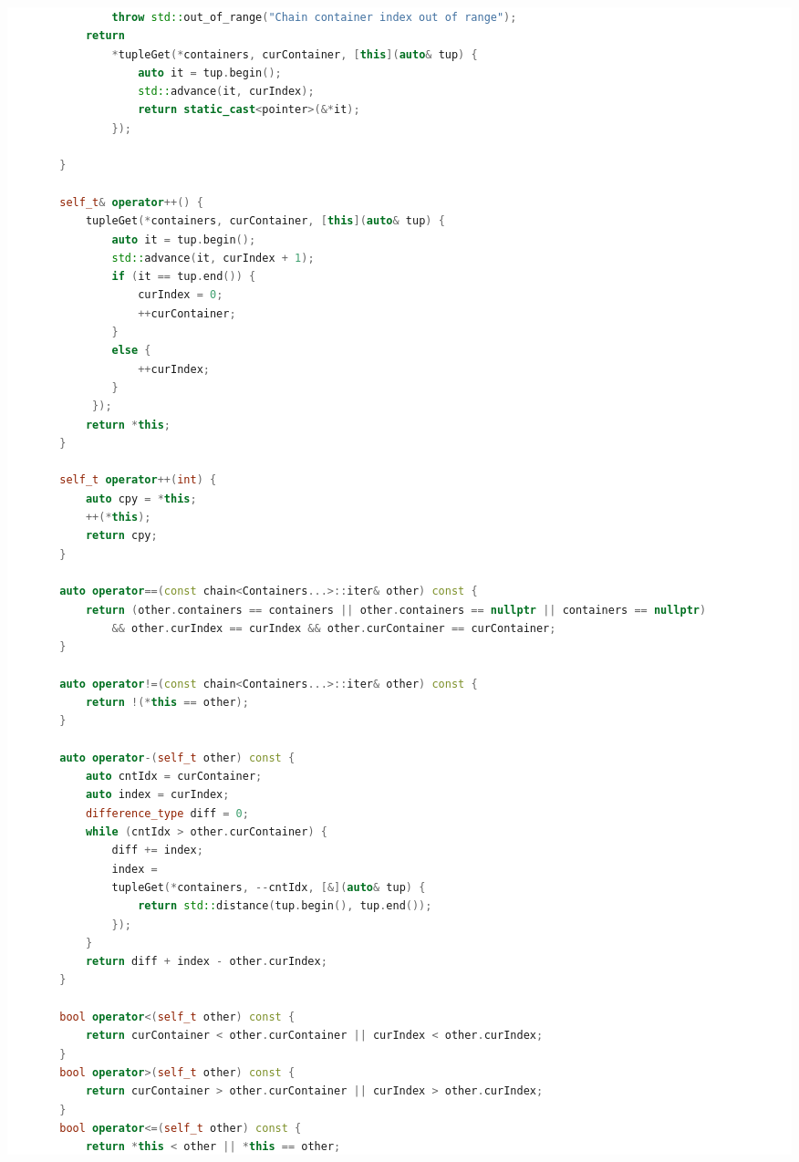 ```C++
                throw std::out_of_range("Chain container index out of range");
            return
                *tupleGet(*containers, curContainer, [this](auto& tup) {
                    auto it = tup.begin();
                    std::advance(it, curIndex);
                    return static_cast<pointer>(&*it);
                });

        }

        self_t& operator++() {
            tupleGet(*containers, curContainer, [this](auto& tup) {
                auto it = tup.begin();
                std::advance(it, curIndex + 1);
                if (it == tup.end()) {
                    curIndex = 0;
                    ++curContainer;
                }
                else {
                    ++curIndex;
                }
             });
            return *this;
        }

        self_t operator++(int) {
            auto cpy = *this;
            ++(*this);
            return cpy;
        }

        auto operator==(const chain<Containers...>::iter& other) const {
            return (other.containers == containers || other.containers == nullptr || containers == nullptr)
                && other.curIndex == curIndex && other.curContainer == curContainer;
        }

        auto operator!=(const chain<Containers...>::iter& other) const {
            return !(*this == other);
        }

        auto operator-(self_t other) const {
            auto cntIdx = curContainer;
            auto index = curIndex;
            difference_type diff = 0;
            while (cntIdx > other.curContainer) {
                diff += index;
                index = 
                tupleGet(*containers, --cntIdx, [&](auto& tup) {
                    return std::distance(tup.begin(), tup.end());
                });
            }
            return diff + index - other.curIndex;
        }

        bool operator<(self_t other) const {
            return curContainer < other.curContainer || curIndex < other.curIndex;
        }
        bool operator>(self_t other) const {
            return curContainer > other.curContainer || curIndex > other.curIndex;
        }
        bool operator<=(self_t other) const {
            return *this < other || *this == other;
```